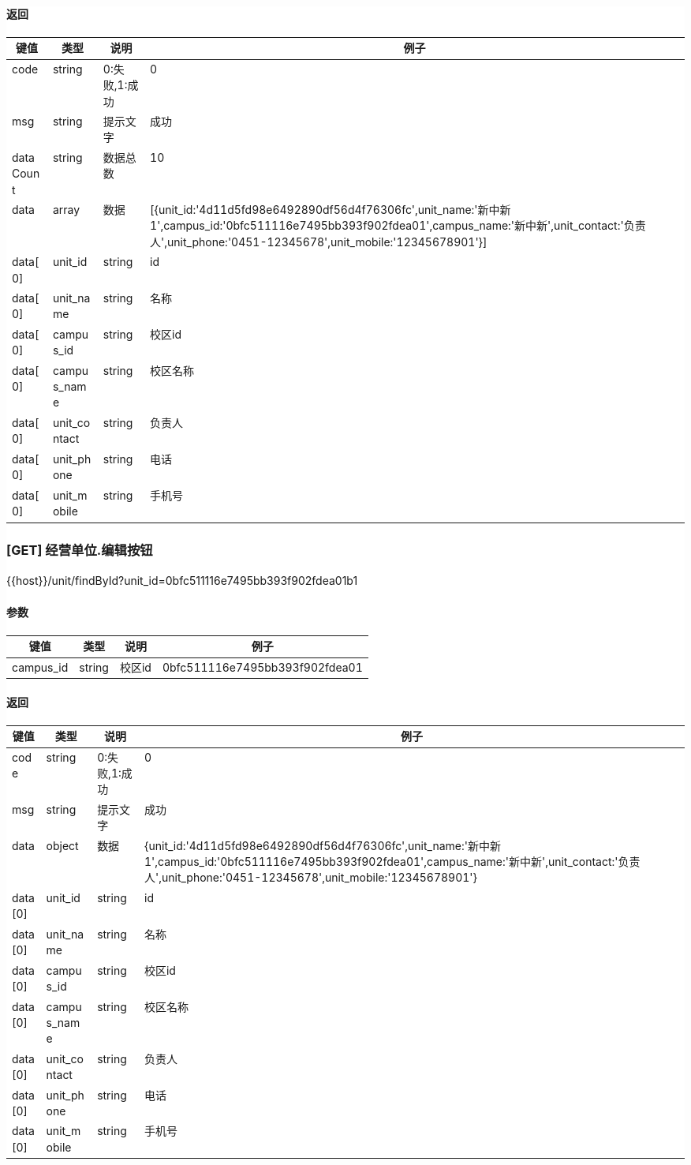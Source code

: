 #### 返回
|键值|类型|说明|例子|
|---|---|---|---|
|code|string|0:失败,1:成功|0|
|msg|string|提示文字|成功
|dataCount|string|数据总数|10
|data|array|数据|[{unit_id:'4d11d5fd98e6492890df56d4f76306fc',unit_name:'新中新1',campus_id:'0bfc511116e7495bb393f902fdea01',campus_name:'新中新',unit_contact:'负责人',unit_phone:'0451-12345678',unit_mobile:'12345678901'}]|
|data[0]|unit_id|string|id|
|data[0]|unit_name|string|名称|
|data[0]|campus_id|string|校区id|
|data[0]|campus_name|string|校区名称|
|data[0]|unit_contact|string|负责人|
|data[0]|unit_phone|string|电话|
|data[0]|unit_mobile|string|手机号|
### [GET] 经营单位.编辑按钮
{{host}}/unit/findById?unit_id=0bfc511116e7495bb393f902fdea01b1


#### 参数
|键值|类型|说明|例子|
|---|---|---|---|
|campus_id|string|校区id|0bfc511116e7495bb393f902fdea01|

#### 返回
|键值|类型|说明|例子|
|---|---|---|---|
|code|string|0:失败,1:成功|0|
|msg|string|提示文字|成功
|data|object|数据|{unit_id:'4d11d5fd98e6492890df56d4f76306fc',unit_name:'新中新1',campus_id:'0bfc511116e7495bb393f902fdea01',campus_name:'新中新',unit_contact:'负责人',unit_phone:'0451-12345678',unit_mobile:'12345678901'}|
|data[0]|unit_id|string|id|
|data[0]|unit_name|string|名称|
|data[0]|campus_id|string|校区id|
|data[0]|campus_name|string|校区名称|
|data[0]|unit_contact|string|负责人|
|data[0]|unit_phone|string|电话|
|data[0]|unit_mobile|string|手机号|
